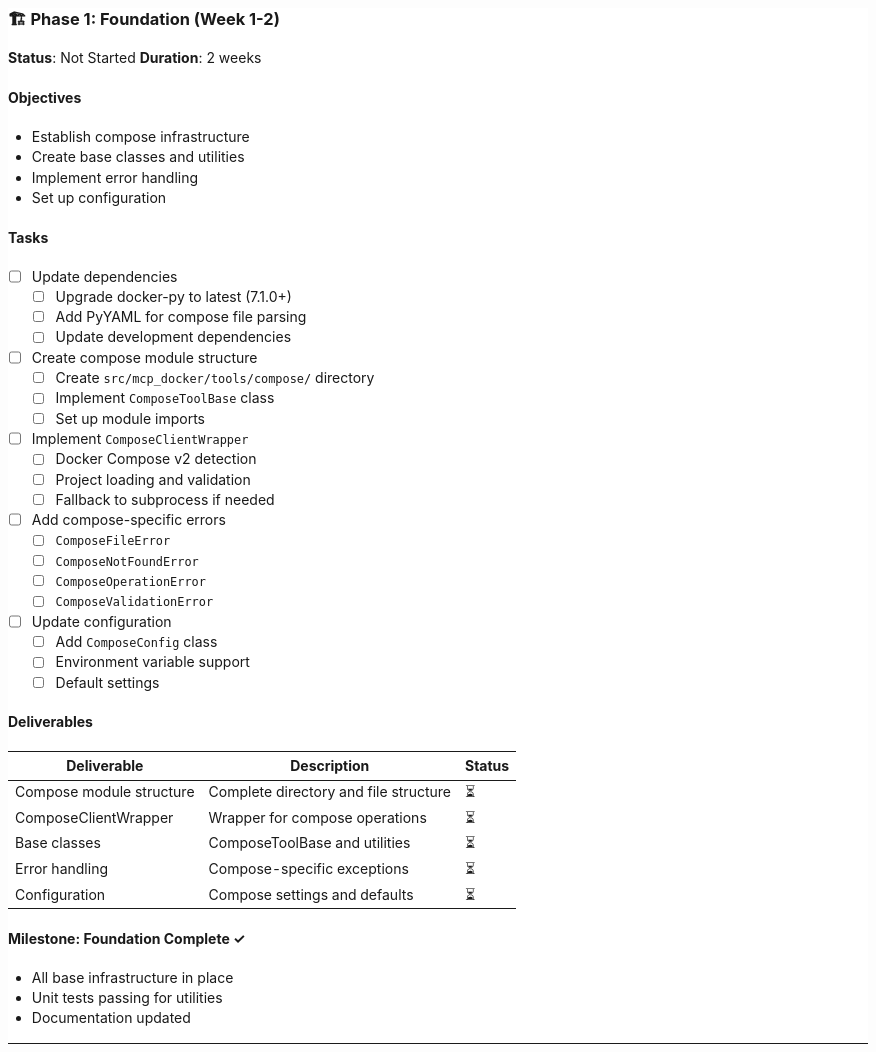 ### 🏗️ Phase 1: Foundation (Week 1-2)
**Status**: Not Started
**Duration**: 2 weeks

#### Objectives
- Establish compose infrastructure
- Create base classes and utilities
- Implement error handling
- Set up configuration

#### Tasks
- [ ] Update dependencies
  - [ ] Upgrade docker-py to latest (7.1.0+)
  - [ ] Add PyYAML for compose file parsing
  - [ ] Update development dependencies
- [ ] Create compose module structure
  - [ ] Create `src/mcp_docker/tools/compose/` directory
  - [ ] Implement `ComposeToolBase` class
  - [ ] Set up module imports
- [ ] Implement `ComposeClientWrapper`
  - [ ] Docker Compose v2 detection
  - [ ] Project loading and validation
  - [ ] Fallback to subprocess if needed
- [ ] Add compose-specific errors
  - [ ] `ComposeFileError`
  - [ ] `ComposeNotFoundError`
  - [ ] `ComposeOperationError`
  - [ ] `ComposeValidationError`
- [ ] Update configuration
  - [ ] Add `ComposeConfig` class
  - [ ] Environment variable support
  - [ ] Default settings

#### Deliverables
| Deliverable | Description | Status |
|------------|-------------|---------|
| Compose module structure | Complete directory and file structure | ⏳ |
| ComposeClientWrapper | Wrapper for compose operations | ⏳ |
| Base classes | ComposeToolBase and utilities | ⏳ |
| Error handling | Compose-specific exceptions | ⏳ |
| Configuration | Compose settings and defaults | ⏳ |

#### Milestone: Foundation Complete ✓
- All base infrastructure in place
- Unit tests passing for utilities
- Documentation updated

---
